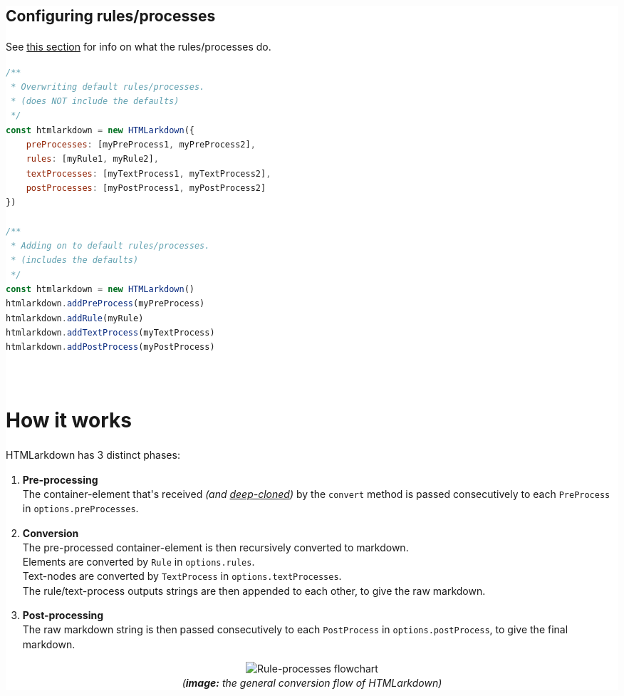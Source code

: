 ## Configuring rules/processes

See [this section](#how-it-works) for info on what the rules/processes do.

```js
/**
 * Overwriting default rules/processes.
 * (does NOT include the defaults)
 */
const htmlarkdown = new HTMLarkdown({
    preProcesses: [myPreProcess1, myPreProcess2],
    rules: [myRule1, myRule2],
    textProcesses: [myTextProcess1, myTextProcess2],
    postProcesses: [myPostProcess1, myPostProcess2]
})

/**
 * Adding on to default rules/processes.
 * (includes the defaults)
 */
const htmlarkdown = new HTMLarkdown()
htmlarkdown.addPreProcess(myPreProcess)
htmlarkdown.addRule(myRule)
htmlarkdown.addTextProcess(myTextProcess)
htmlarkdown.addPostProcess(myPostProcess)
```

<br>

# How it works

HTMLarkdown has 3 distinct phases:

1. **Pre-processing**  
   The container-element that's received _(and [deep-cloned](#deep-clone))_ by the `convert` method is passed consecutively to each `PreProcess` in `options.preProcesses`.

2. **Conversion**  
   The pre-processed container-element is then recursively converted to markdown.  
   Elements are converted by `Rule` in `options.rules`.  
   Text-nodes are converted by `TextProcess` in `options.textProcesses`.  
   The rule/text-process outputs strings are then appended to each other, to give the raw markdown.

3. **Post-processing**  
   The raw markdown string is then passed consecutively to each `PostProcess` in `options.postProcess`, to give the final markdown.

<p align="center">
  <picture>
    <source media="(prefers-color-scheme: dark)" srcset="./assets/rule_processes_flow_chart_dark.jpg">
    <source media="(prefers-color-scheme: light)" srcset="./assets/rule_processes_flow_chart_light.jpg">
    <img alt="Rule-processes flowchart" src="./assets/rule_processes_flow_chart_light.jpg">
  </picture>
  <br><i>(<b>image:</b> the general conversion flow of HTMLarkdown)</i>
</p>


[coverage-badge]: https://badgen.net/codecov/c/github/EvitanRelta/htmlarkdown?color=009900
[coverage-link]: https://codecov.io/gh/EvitanRelta/htmlarkdown
[version-badge]: https://badgen.net/github/release/EvitanRelta/htmlarkdown
[version-link]: https://github.com/EvitanRelta/htmlarkdown/releases/latest
[license-badge]: https://badgen.net/github/license/EvitanRelta/htmlarkdown
[license-link]: https://badgen.net/github/license/EvitanRelta/htmlarkdown
[GFM]: https://github.github.com/gfm/
[GFM]: https://github.github.com/gfm/
[merging-discussion]: https://github.com/EvitanRelta/htmlarkdown/discussions/41
[Prettier]: https://prettier.io/
[setext-issue]: https://github.com/EvitanRelta/htmlarkdown/issues/36
[atx]: https://spec.commonmark.org/0.30/#atx-heading
[div-noop-issue]: https://github.com/EvitanRelta/htmlarkdown/issues/19
[tight]: https://github.github.com/gfm/#tight
[loose]: https://github.github.com/gfm/#loose
[gfm-table]: https://github.github.com/gfm/#tables-extension-
[gfm-task-list]: https://github.github.com/gfm/#task-list-items-extension-
[underscore-issue]: https://github.com/EvitanRelta/htmlarkdown/issues/39
[gfm-strikethrough]: https://github.github.com/gfm/#strikethrough-extension-
[secret]: https://www.youtube.com/watch?v=dQw4w9WgXcQ
[ref-link-issue]: https://github.com/EvitanRelta/htmlarkdown/issues/38
[inline-link]: https://spec.commonmark.org/0.30/#inline-link
[preserve-comment-issue]: https://github.com/EvitanRelta/htmlarkdown/issues/25